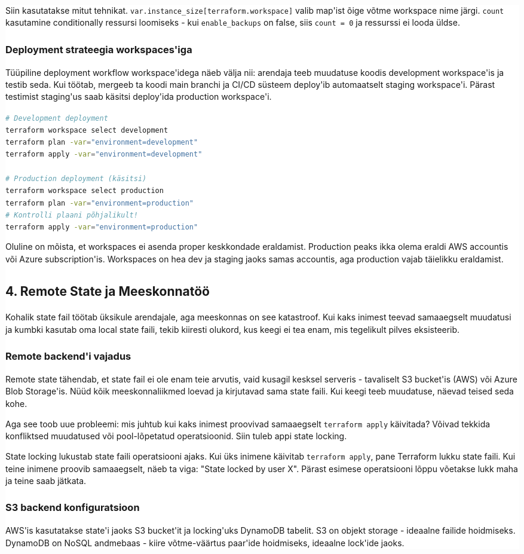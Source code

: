 Siin kasutatakse mitut tehnikat. `var.instance_size[terraform.workspace]` valib map'ist õige võtme workspace nime järgi. `count` kasutamine conditionally ressursi loomiseks - kui `enable_backups` on false, siis `count = 0` ja ressurssi ei looda üldse.

### Deployment strateegia workspaces'iga

Tüüpiline deployment workflow workspace'idega näeb välja nii: arendaja teeb muudatuse koodis development workspace'is ja testib seda. Kui töötab, mergeeb ta koodi main branchi ja CI/CD süsteem deploy'ib automaatselt staging workspace'i. Pärast testimist staging'us saab käsitsi deploy'ida production workspace'i.

```bash
# Development deployment
terraform workspace select development
terraform plan -var="environment=development"
terraform apply -var="environment=development"

# Production deployment (käsitsi)
terraform workspace select production
terraform plan -var="environment=production"
# Kontrolli plaani põhjalikult!
terraform apply -var="environment=production"
```

Oluline on mõista, et workspaces ei asenda proper keskkondade eraldamist. Production peaks ikka olema eraldi AWS accountis või Azure subscription'is. Workspaces on hea dev ja staging jaoks samas accountis, aga production vajab täielikku eraldamist.

## 4. Remote State ja Meeskonnatöö

Kohalik state fail töötab üksikule arendajale, aga meeskonnas on see katastroof. Kui kaks inimest teevad samaaegselt muudatusi ja kumbki kasutab oma local state faili, tekib kiiresti olukord, kus keegi ei tea enam, mis tegelikult pilves eksisteerib.

### Remote backend'i vajadus

Remote state tähendab, et state fail ei ole enam teie arvutis, vaid kusagil kesksel serveris - tavaliselt S3 bucket'is (AWS) või Azure Blob Storage'is. Nüüd kõik meeskonnaliikmed loevad ja kirjutavad sama state faili. Kui keegi teeb muudatuse, näevad teised seda kohe.

Aga see toob uue probleemi: mis juhtub kui kaks inimest proovivad samaaegselt `terraform apply` käivitada? Võivad tekkida konfliktsed muudatused või pool-lõpetatud operatsioonid. Siin tuleb appi state locking.

State locking lukustab state faili operatsiooni ajaks. Kui üks inimene käivitab `terraform apply`, pane Terraform lukku state faili. Kui teine inimene proovib samaaegselt, näeb ta viga: "State locked by user X". Pärast esimese operatsiooni lõppu võetakse lukk maha ja teine saab jätkata.

### S3 backend konfiguratsioon

AWS'is kasutatakse state'i jaoks S3 bucket'it ja locking'uks DynamoDB tabelit. S3 on objekt storage - ideaalne failide hoidmiseks. DynamoDB on NoSQL andmebaas - kiire võtme-väärtus paar'ide hoidmiseks, ideaalne lock'ide jaoks.
